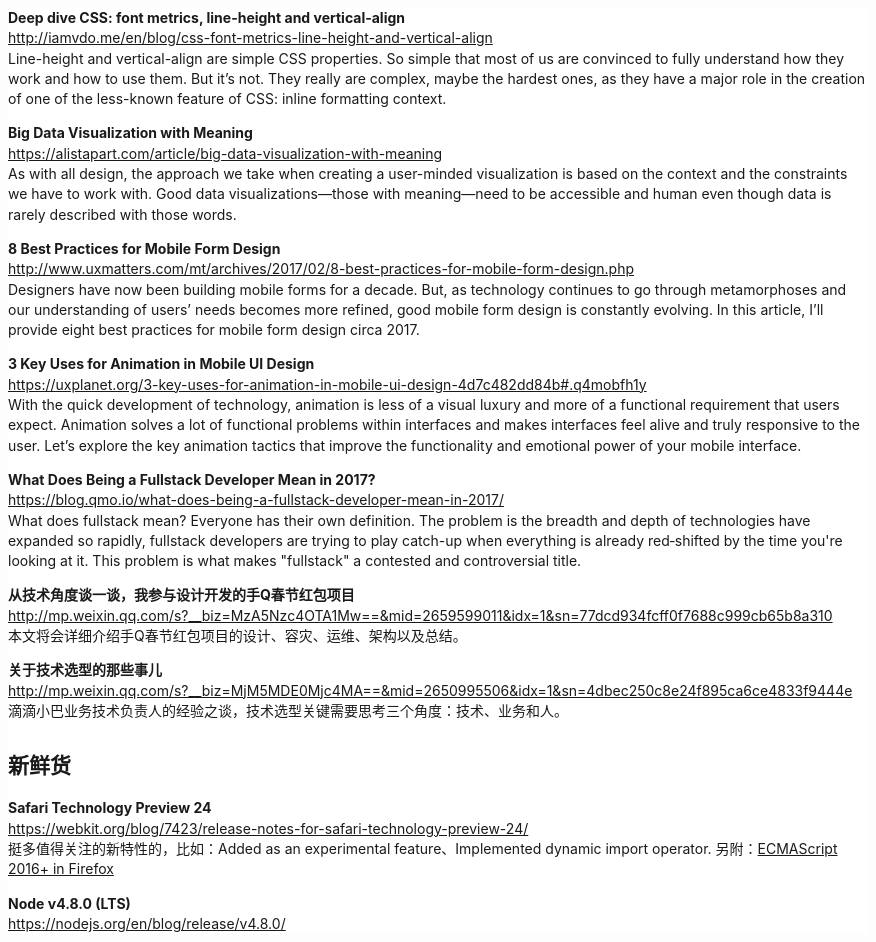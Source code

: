 **Deep dive CSS: font metrics, line-height and vertical-align**  
http://iamvdo.me/en/blog/css-font-metrics-line-height-and-vertical-align  
Line-height and vertical-align are simple CSS properties. So simple that most of us are convinced to fully understand how they work and how to use them. But it’s not. They really are complex, maybe the hardest ones, as they have a major role in the creation of one of the less-known feature of CSS: inline formatting context.

**Big Data Visualization with Meaning**  
https://alistapart.com/article/big-data-visualization-with-meaning  
As with all design, the approach we take when creating a user-minded visualization is based on the context and the constraints we have to work with. Good data visualizations—those with meaning—need to be accessible and human even though data is rarely described with those words.

**8 Best Practices for Mobile Form Design**  
http://www.uxmatters.com/mt/archives/2017/02/8-best-practices-for-mobile-form-design.php  
Designers have now been building mobile forms for a decade. But, as technology continues to go through metamorphoses and our understanding of users’ needs becomes more refined, good mobile form design is constantly evolving. In this article, I’ll provide eight best practices for mobile form design circa 2017.

**3 Key Uses for Animation in Mobile UI Design**  
https://uxplanet.org/3-key-uses-for-animation-in-mobile-ui-design-4d7c482dd84b#.q4mobfh1y  
With the quick development of technology, animation is less of a visual luxury and more of a functional requirement that users expect. Animation solves a lot of functional problems within interfaces and makes interfaces feel alive and truly responsive to the user. Let’s explore the key animation tactics that improve the functionality and emotional power of your mobile interface.

**What Does Being a Fullstack Developer Mean in 2017?**  
https://blog.qmo.io/what-does-being-a-fullstack-developer-mean-in-2017/  
What does fullstack mean? Everyone has their own definition. The problem is the breadth and depth of technologies have expanded so rapidly, fullstack developers are trying to play catch-up when everything is already red‑shifted by the time you're looking at it. This problem is what makes "fullstack" a contested and controversial title.

**从技术角度谈一谈，我参与设计开发的手Q春节红包项目**  
http://mp.weixin.qq.com/s?__biz=MzA5Nzc4OTA1Mw==&mid=2659599011&idx=1&sn=77dcd934fcff0f7688c999cb65b8a310  
本文将会详细介绍手Q春节红包项目的设计、容灾、运维、架构以及总结。

**关于技术选型的那些事儿**  
http://mp.weixin.qq.com/s?__biz=MjM5MDE0Mjc4MA==&mid=2650995506&idx=1&sn=4dbec250c8e24f895ca6ce4833f9444e  
滴滴小巴业务技术负责人的经验之谈，技术选型关键需要思考三个角度：技术、业务和人。

## 新鲜货

**Safari Technology Preview 24**  
https://webkit.org/blog/7423/release-notes-for-safari-technology-preview-24/  
挺多值得关注的新特性的，比如：Added <link preload> as an experimental feature、Implemented dynamic import operator. 另附：[ECMAScript 2016+ in Firefox](https://blog.mozilla.org/javascript/2017/02/22/ecmascript-2016plus-in-firefox/)

**Node v4.8.0 (LTS)**  
https://nodejs.org/en/blog/release/v4.8.0/  
